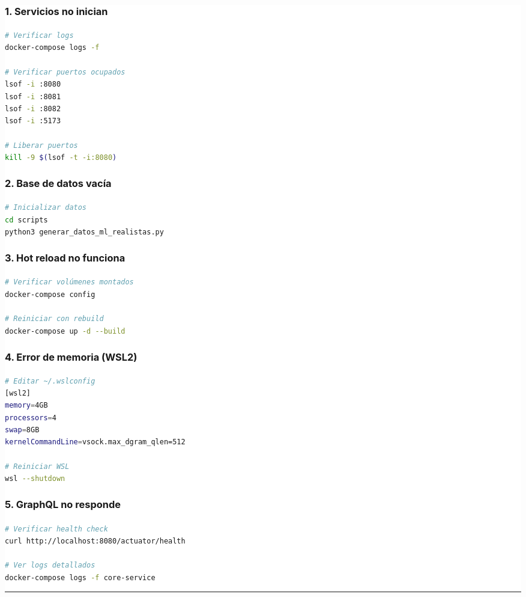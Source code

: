 ### 1. Servicios no inician
```bash
# Verificar logs
docker-compose logs -f

# Verificar puertos ocupados
lsof -i :8080
lsof -i :8081
lsof -i :8082
lsof -i :5173

# Liberar puertos
kill -9 $(lsof -t -i:8080)
```

### 2. Base de datos vacía
```bash
# Inicializar datos
cd scripts
python3 generar_datos_ml_realistas.py
```

### 3. Hot reload no funciona
```bash
# Verificar volúmenes montados
docker-compose config

# Reiniciar con rebuild
docker-compose up -d --build
```

### 4. Error de memoria (WSL2)
```bash
# Editar ~/.wslconfig
[wsl2]
memory=4GB
processors=4
swap=8GB
kernelCommandLine=vsock.max_dgram_qlen=512

# Reiniciar WSL
wsl --shutdown
```

### 5. GraphQL no responde
```bash
# Verificar health check
curl http://localhost:8080/actuator/health

# Ver logs detallados
docker-compose logs -f core-service
```

---